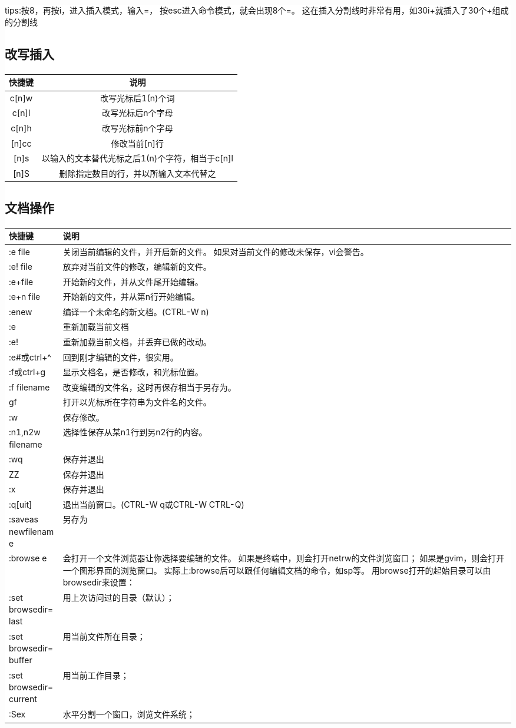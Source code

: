 tips:按8，再按i，进入插入模式，输入=， 按esc进入命令模式，就会出现8个=。 这在插入分割线时非常有用，如30i+<esc>就插入了30个+组成的分割线

## 改写插入
| 快捷键 | 说明 |
| :-: | :-: |
|c[n]w|改写光标后1(n)个词|
|c[n]l| 改写光标后n个字母|
|c[n]h| 改写光标前n个字母|
|[n]cc| 修改当前[n]行|
|[n]s| 以输入的文本替代光标之后1(n)个字符，相当于c[n]l|
|[n]S| 删除指定数目的行，并以所输入文本代替之|

## 文档操作

| 快捷键 | 说明 |
| :- | :- | 
|:e file |关闭当前编辑的文件，并开启新的文件。 如果对当前文件的修改未保存，vi会警告。 |
|:e! file |放弃对当前文件的修改，编辑新的文件。                                       |
|:e+file | 开始新的文件，并从文件尾开始编辑。                                         |
|:e+n file | 开始新的文件，并从第n行开始编辑。                                        |
|:enew |编译一个未命名的新文档。(CTRL-W n)                                            |
|:e |  重新加载当前文档                                       |
|:e! | 重新加载当前文档，并丢弃已做的改动。                                           |
|:e#或ctrl+^ | 回到刚才编辑的文件，很实用。                                           |
|:f或ctrl+g | 显示文档名，是否修改，和光标位置。                                      |
|:f filename | 改变编辑的文件名，这时再保存相当于另存为。                             |
|gf | 打开以光标所在字符串为文件名的文件。                                            |
|:w | 保存修改。                                                                      |
|:n1,n2w filename | 选择性保存从某n1行到另n2行的内容。|
|:wq | 保存并退出|
|ZZ | 保存并退出|
|:x | 保存并退出|
|:q[uit] |退出当前窗口。(CTRL-W q或CTRL-W CTRL-Q)|
|:saveas newfilename | 另存为|
|:browse e | 会打开一个文件浏览器让你选择要编辑的文件。 如果是终端中，则会打开netrw的文件浏览窗口； 如果是gvim，则会打开一个图形界面的浏览窗口。 实际上:browse后可以跟任何编辑文档的命令，如sp等。 用browse打开的起始目录可以由browsedir来设置：|
|:set browsedir=last | 用上次访问过的目录（默认）； |
|:set browsedir=buffer | 用当前文件所在目录；       |
|:set browsedir=current | 用当前工作目录；          |
|:Sex | 水平分割一个窗口，浏览文件系统；            |